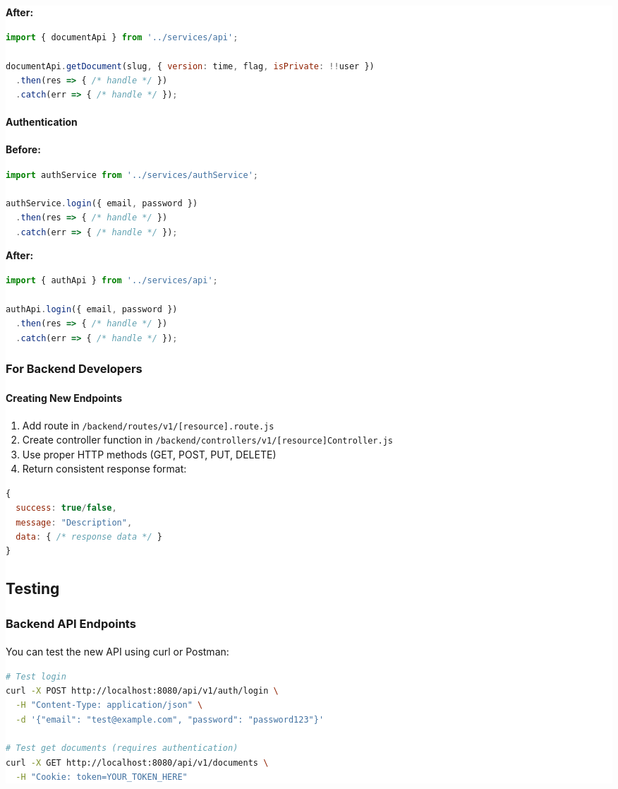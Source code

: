 **After:**
```javascript
import { documentApi } from '../services/api';

documentApi.getDocument(slug, { version: time, flag, isPrivate: !!user })
  .then(res => { /* handle */ })
  .catch(err => { /* handle */ });
```

#### Authentication

**Before:**
```javascript
import authService from '../services/authService';

authService.login({ email, password })
  .then(res => { /* handle */ })
  .catch(err => { /* handle */ });
```

**After:**
```javascript
import { authApi } from '../services/api';

authApi.login({ email, password })
  .then(res => { /* handle */ })
  .catch(err => { /* handle */ });
```

### For Backend Developers

#### Creating New Endpoints

1. Add route in `/backend/routes/v1/[resource].route.js`
2. Create controller function in `/backend/controllers/v1/[resource]Controller.js`
3. Use proper HTTP methods (GET, POST, PUT, DELETE)
4. Return consistent response format:

```javascript
{
  success: true/false,
  message: "Description",
  data: { /* response data */ }
}
```

## Testing

### Backend API Endpoints

You can test the new API using curl or Postman:

```bash
# Test login
curl -X POST http://localhost:8080/api/v1/auth/login \
  -H "Content-Type: application/json" \
  -d '{"email": "test@example.com", "password": "password123"}'

# Test get documents (requires authentication)
curl -X GET http://localhost:8080/api/v1/documents \
  -H "Cookie: token=YOUR_TOKEN_HERE"
```
